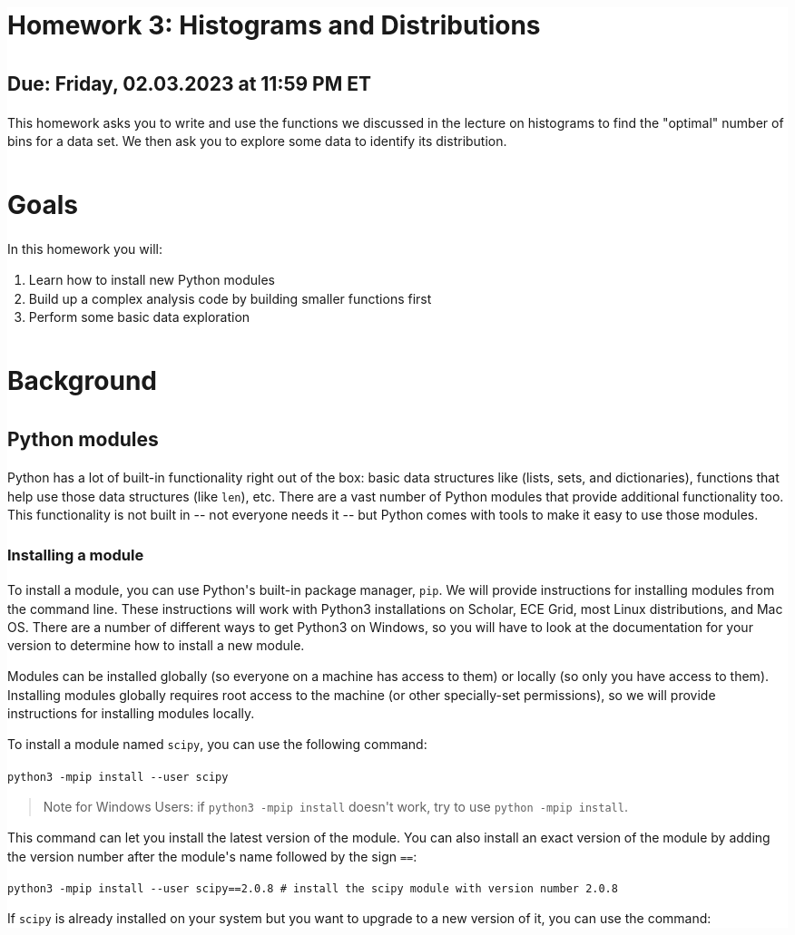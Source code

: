 # Homework 3: Histograms and Distributions
## Due: Friday, 02.03.2023 at 11:59 PM ET

This homework asks you to write and use the functions we discussed in the lecture on histograms to find the "optimal" number of bins for a data set. We then ask you to explore some data to identify its distribution.

# Goals

In this homework you will:

1. Learn how to install new Python modules
2. Build up a complex analysis code by building smaller functions first
3. Perform some basic data exploration

# Background

## Python modules

Python has a lot of built-in functionality right out of the box: basic data structures like (lists, sets, and dictionaries), functions that help use those data structures (like `len`), etc. There are a vast number of Python modules that provide additional functionality too. This functionality is not built in -- not everyone needs it -- but Python comes with tools to make it easy to use those modules.

### Installing a module

To install a module, you can use Python's built-in package manager, `pip`. We will provide instructions for installing modules from the command line. These instructions will work with Python3 installations on Scholar, ECE Grid, most Linux distributions, and Mac OS. There are a number of different ways to get Python3 on Windows, so you will have to look at the documentation for your version to determine how to install a new module. 

Modules can be installed globally (so everyone on a machine has access to them) or locally (so only you have access to them). Installing modules globally requires root access to the machine (or other specially-set permissions), so we will provide instructions for installing modules locally.

To install a module named `scipy`, you can use the following command:

`python3 -mpip install --user scipy`

> Note for Windows Users: if `python3 -mpip install` doesn't work, try to use `python -mpip install`.

This command can let you install the latest version of the module.
You can also install an exact version of the module by adding the version number after the module's name followed by the sign `==`: 

`python3 -mpip install --user scipy==2.0.8 # install the scipy module with version number 2.0.8 `

If `scipy` is already installed on your system but you want to upgrade to a new version of it, you can use the command:
